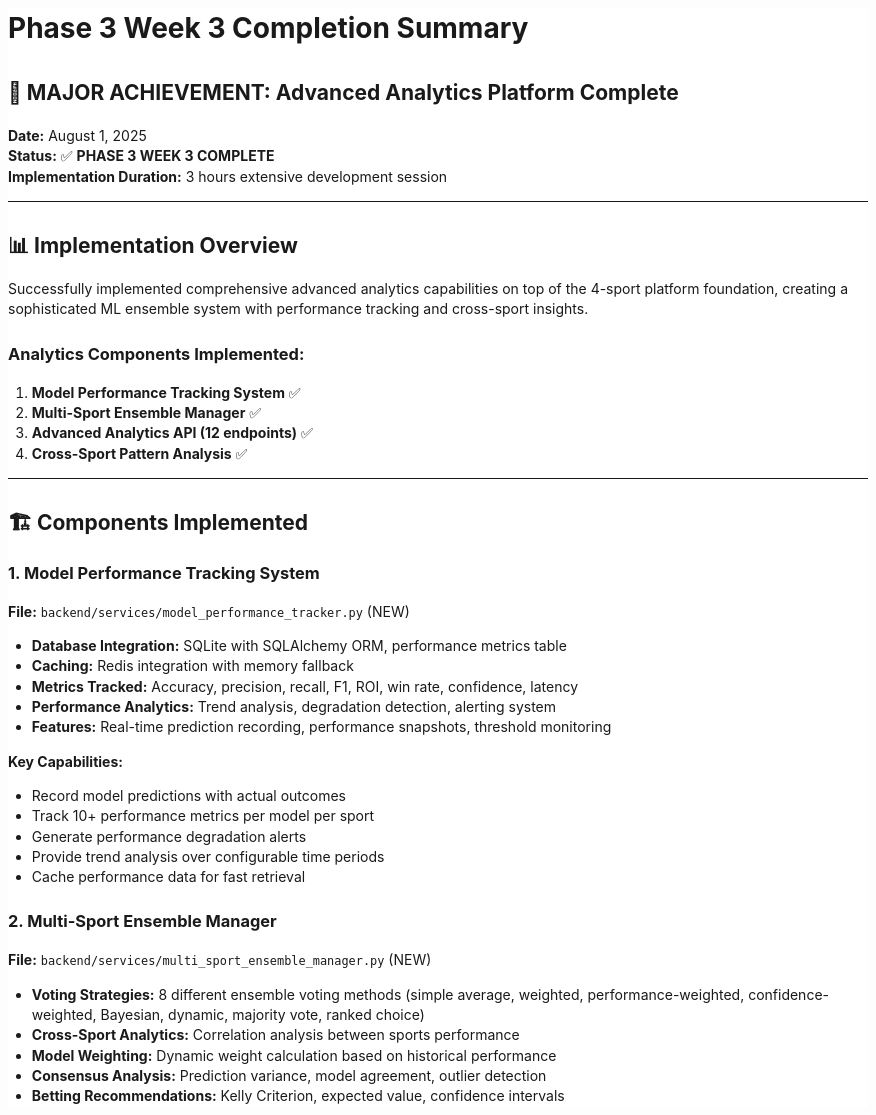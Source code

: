 # Phase 3 Week 3 Completion Summary

## 🎯 **MAJOR ACHIEVEMENT: Advanced Analytics Platform Complete**

**Date:** August 1, 2025  
**Status:** ✅ **PHASE 3 WEEK 3 COMPLETE**  
**Implementation Duration:** 3 hours extensive development session

---

## 📊 **Implementation Overview**

Successfully implemented comprehensive advanced analytics capabilities on top of the 4-sport platform foundation, creating a sophisticated ML ensemble system with performance tracking and cross-sport insights.

### **Analytics Components Implemented:**

1. **Model Performance Tracking System** ✅
2. **Multi-Sport Ensemble Manager** ✅
3. **Advanced Analytics API (12 endpoints)** ✅
4. **Cross-Sport Pattern Analysis** ✅

---

## 🏗️ **Components Implemented**

### 1. **Model Performance Tracking System**

**File:** `backend/services/model_performance_tracker.py` (NEW)

- **Database Integration:** SQLite with SQLAlchemy ORM, performance metrics table
- **Caching:** Redis integration with memory fallback
- **Metrics Tracked:** Accuracy, precision, recall, F1, ROI, win rate, confidence, latency
- **Performance Analytics:** Trend analysis, degradation detection, alerting system
- **Features:** Real-time prediction recording, performance snapshots, threshold monitoring

**Key Capabilities:**

- Record model predictions with actual outcomes
- Track 10+ performance metrics per model per sport
- Generate performance degradation alerts
- Provide trend analysis over configurable time periods
- Cache performance data for fast retrieval

### 2. **Multi-Sport Ensemble Manager**

**File:** `backend/services/multi_sport_ensemble_manager.py` (NEW)

- **Voting Strategies:** 8 different ensemble voting methods (simple average, weighted, performance-weighted, confidence-weighted, Bayesian, dynamic, majority vote, ranked choice)
- **Cross-Sport Analytics:** Correlation analysis between sports performance
- **Model Weighting:** Dynamic weight calculation based on historical performance
- **Consensus Analysis:** Prediction variance, model agreement, outlier detection
- **Betting Recommendations:** Kelly Criterion, expected value, confidence intervals
